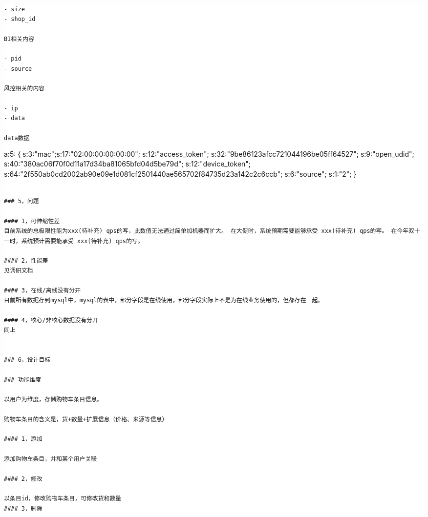 ``` 
- size
- shop_id

BI相关内容

- pid
- source

风控相关的内容

- ip
- data

data数据

```
a:5:
{
    s:3:"mac";s:17:"02:00:00:00:00:00";
    s:12:"access_token";
    s:32:"9be86123afcc721044196be05ff64527";
    s:9:"open_udid";
    s:40:"380ac06f70f0d11a17d34ba81065bfd04d5be79d";
    s:12:"device_token";
    s:64:"2f550ab0cd2002ab90e09e1d081cf2501440ae565702f84735d23a142c2c6ccb";
    s:6:"source";
    s:1:"2";
}
```

### 5，问题

#### 1，可伸缩性差
目前系统的总极限性能为xxx(待补充) qps的写，此数值无法通过简单加机器而扩大。 在大促时，系统预期需要能够承受 xxx(待补充) qps的写。 在今年双十一时，系统预计需要能承受 xxx(待补充) qps的写。

#### 2，性能差
见调研文档

#### 3，在线/离线没有分开
目前所有数据存到mysql中，mysql的表中，部分字段是在线使用，部分字段实际上不是为在线业务使用的，但都存在一起。

#### 4，核心/非核心数据没有分开
同上


### 6，设计目标

### 功能维度

以用户为维度，存储购物车条目信息。

购物车条目的含义是，货+数量+扩展信息（价格、来源等信息）

#### 1，添加

添加购物车条目，并和某个用户关联

#### 2，修改

以条目id，修改购物车条目，可修改货和数量
#### 3，删除

```